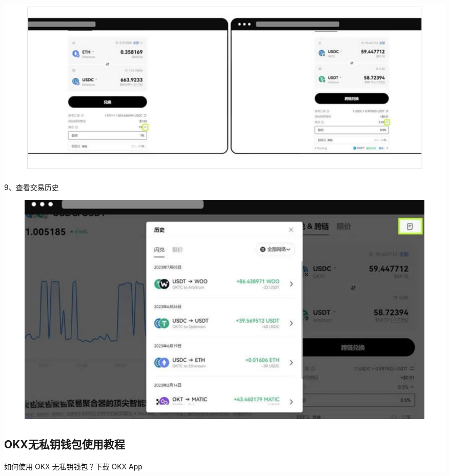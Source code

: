 <figure><img src="../../.gitbook/assets/11 (17).png" alt=""><figcaption></figcaption></figure>

9、查看交易历史

<figure><img src="../../.gitbook/assets/11 (18).png" alt=""><figcaption></figcaption></figure>

## OKX无私钥钱包使用教程

如何使用 OKX 无私钥钱包？下载 OKX App
